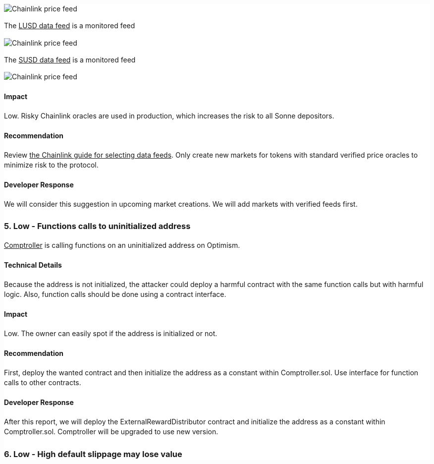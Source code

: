 ![Chainlink price feed](../../assets/images/sonne/chainlink2.png)

The [LUSD data feed](https://data.chain.link/optimism/mainnet/crypto-usd/lusd-usd) is a monitored feed

![Chainlink price feed](../../assets/images/sonne/chainlink3.png)

The [SUSD data feed](https://data.chain.link/optimism/mainnet/crypto-usd/susd-usd) is a monitored feed

![Chainlink price feed](../../assets/images/sonne/chainlink4.png)

#### Impact

Low. Risky Chainlink oracles are used in production, which increases the risk to all Sonne depositors.

#### Recommendation

Review [the Chainlink guide for selecting data feeds](https://docs.chain.link/data-feeds/selecting-data-feeds/). Only create new markets for tokens with standard verified price oracles to minimize risk to the protocol.

#### Developer Response

We will consider this suggestion in upcoming market creations. We will add markets with verified feeds first.

### 5. Low - Functions calls to uninitialized address

[Comptroller](https://github.com/sonne-finance/lending-protocol/blob/36ac087f7e5154e8c4ebf814b42b0e7aba848b5b/contracts/Comptroller.sol#L1925) is calling functions on an uninitialized address on Optimism.

#### Technical Details

Because the address is not initialized, the attacker could deploy a harmful contract with the same function calls but with harmful logic. Also, function calls should be done using a contract interface.

#### Impact

Low. The owner can easily spot if the address is initialized or not.

#### Recommendation

First, deploy the wanted contract and then initialize the address as a constant within Comptroller.sol. Use interface for function calls to other contracts.

#### Developer Response

After this report, we will deploy the ExternalRewardDistributor contract and initialize the address as a constant within Comptroller.sol. Comptroller will be upgraded to use new version.

### 6. Low - High default slippage may lose value

